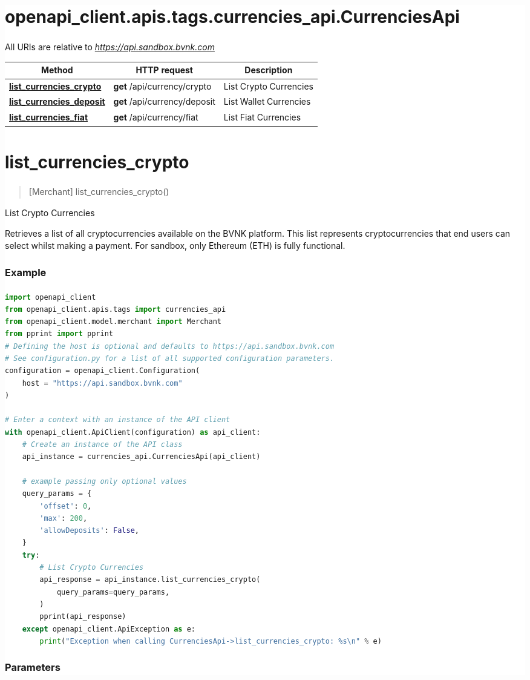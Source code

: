 <a id="__pageTop"></a>
# openapi_client.apis.tags.currencies_api.CurrenciesApi

All URIs are relative to *https://api.sandbox.bvnk.com*

Method | HTTP request | Description
------------- | ------------- | -------------
[**list_currencies_crypto**](#list_currencies_crypto) | **get** /api/currency/crypto | List Crypto Currencies
[**list_currencies_deposit**](#list_currencies_deposit) | **get** /api/currency/deposit | List Wallet Currencies
[**list_currencies_fiat**](#list_currencies_fiat) | **get** /api/currency/fiat | List Fiat Currencies

# **list_currencies_crypto**
<a id="list_currencies_crypto"></a>
> [Merchant] list_currencies_crypto()

List Crypto Currencies

Retrieves a list of all cryptocurrencies available on the BVNK platform. This list represents cryptocurrencies that end users can select whilst making a payment.  For sandbox, only Ethereum (ETH) is fully functional.

### Example

```python
import openapi_client
from openapi_client.apis.tags import currencies_api
from openapi_client.model.merchant import Merchant
from pprint import pprint
# Defining the host is optional and defaults to https://api.sandbox.bvnk.com
# See configuration.py for a list of all supported configuration parameters.
configuration = openapi_client.Configuration(
    host = "https://api.sandbox.bvnk.com"
)

# Enter a context with an instance of the API client
with openapi_client.ApiClient(configuration) as api_client:
    # Create an instance of the API class
    api_instance = currencies_api.CurrenciesApi(api_client)

    # example passing only optional values
    query_params = {
        'offset': 0,
        'max': 200,
        'allowDeposits': False,
    }
    try:
        # List Crypto Currencies
        api_response = api_instance.list_currencies_crypto(
            query_params=query_params,
        )
        pprint(api_response)
    except openapi_client.ApiException as e:
        print("Exception when calling CurrenciesApi->list_currencies_crypto: %s\n" % e)
```
### Parameters
